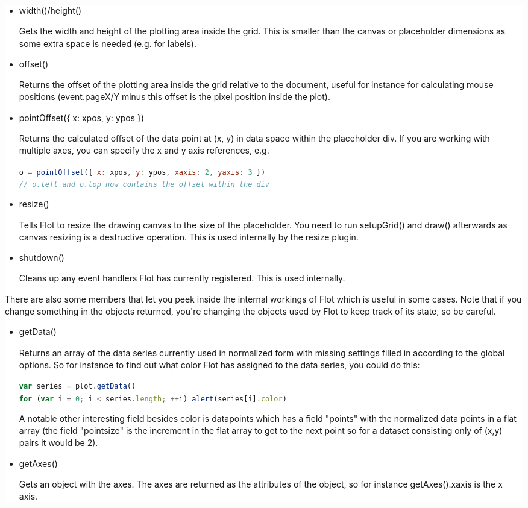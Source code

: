 - width()/height()

  Gets the width and height of the plotting area inside the grid. This is
  smaller than the canvas or placeholder dimensions as some extra space is
  needed (e.g. for labels).

- offset()

  Returns the offset of the plotting area inside the grid relative to the
  document, useful for instance for calculating mouse positions (event.pageX/Y
  minus this offset is the pixel position inside the plot).

- pointOffset({ x: xpos, y: ypos })

  Returns the calculated offset of the data point at (x, y) in data space within
  the placeholder div. If you are working with multiple axes, you can specify
  the x and y axis references, e.g.

  ```js
  o = pointOffset({ x: xpos, y: ypos, xaxis: 2, yaxis: 3 })
  // o.left and o.top now contains the offset within the div
  ```

- resize()

  Tells Flot to resize the drawing canvas to the size of the placeholder. You
  need to run setupGrid() and draw() afterwards as canvas resizing is a
  destructive operation. This is used internally by the resize plugin.

- shutdown()

  Cleans up any event handlers Flot has currently registered. This is used
  internally.

There are also some members that let you peek inside the internal workings of
Flot which is useful in some cases. Note that if you change something in the
objects returned, you're changing the objects used by Flot to keep track of its
state, so be careful.

- getData()

  Returns an array of the data series currently used in normalized form with
  missing settings filled in according to the global options. So for instance to
  find out what color Flot has assigned to the data series, you could do this:

  ```js
  var series = plot.getData()
  for (var i = 0; i < series.length; ++i) alert(series[i].color)
  ```

  A notable other interesting field besides color is datapoints which has a
  field "points" with the normalized data points in a flat array (the field
  "pointsize" is the increment in the flat array to get to the next point so for
  a dataset consisting only of (x,y) pairs it would be 2).

- getAxes()

  Gets an object with the axes. The axes are returned as the attributes of the
  object, so for instance getAxes().xaxis is the x axis.
